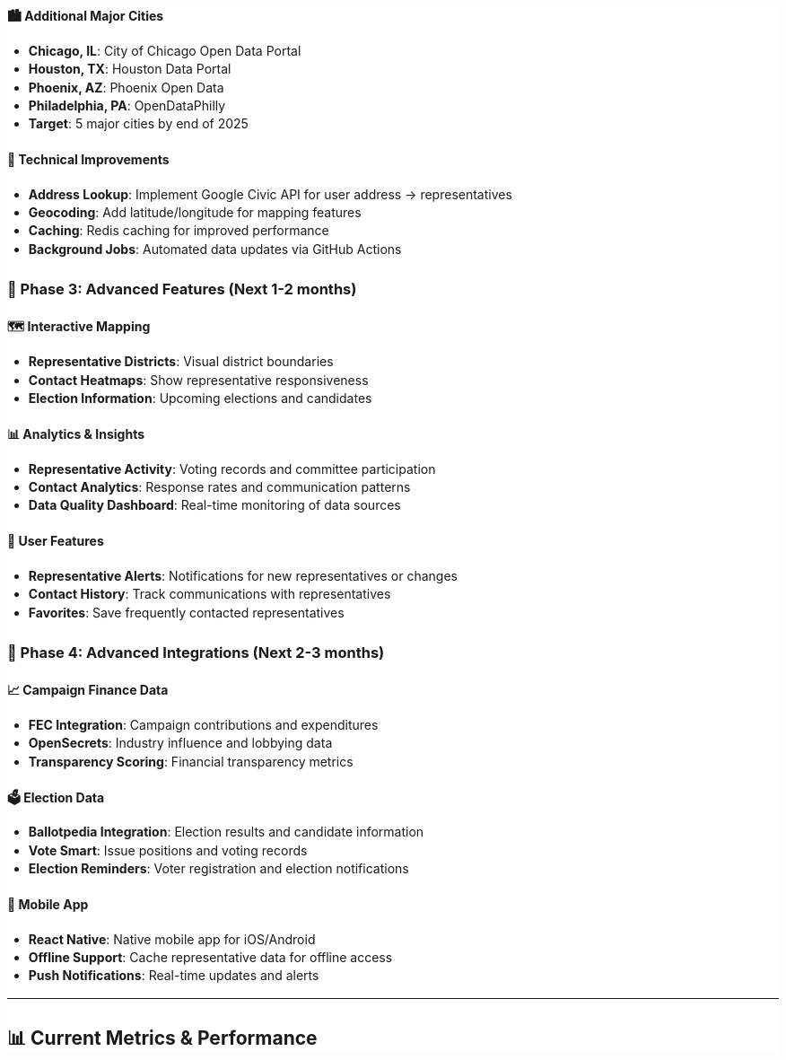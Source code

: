 #### **🏙️ Additional Major Cities**
- **Chicago, IL**: City of Chicago Open Data Portal
- **Houston, TX**: Houston Data Portal  
- **Phoenix, AZ**: Phoenix Open Data
- **Philadelphia, PA**: OpenDataPhilly
- **Target**: 5 major cities by end of 2025

#### **🔧 Technical Improvements**
- **Address Lookup**: Implement Google Civic API for user address → representatives
- **Geocoding**: Add latitude/longitude for mapping features
- **Caching**: Redis caching for improved performance
- **Background Jobs**: Automated data updates via GitHub Actions

### **🎯 Phase 3: Advanced Features** (Next 1-2 months)

#### **🗺️ Interactive Mapping**
- **Representative Districts**: Visual district boundaries
- **Contact Heatmaps**: Show representative responsiveness
- **Election Information**: Upcoming elections and candidates

#### **📊 Analytics & Insights**
- **Representative Activity**: Voting records and committee participation
- **Contact Analytics**: Response rates and communication patterns
- **Data Quality Dashboard**: Real-time monitoring of data sources

#### **🔔 User Features**
- **Representative Alerts**: Notifications for new representatives or changes
- **Contact History**: Track communications with representatives
- **Favorites**: Save frequently contacted representatives

### **🎯 Phase 4: Advanced Integrations** (Next 2-3 months)

#### **📈 Campaign Finance Data**
- **FEC Integration**: Campaign contributions and expenditures
- **OpenSecrets**: Industry influence and lobbying data
- **Transparency Scoring**: Financial transparency metrics

#### **🗳️ Election Data**
- **Ballotpedia Integration**: Election results and candidate information
- **Vote Smart**: Issue positions and voting records
- **Election Reminders**: Voter registration and election notifications

#### **📱 Mobile App**
- **React Native**: Native mobile app for iOS/Android
- **Offline Support**: Cache representative data for offline access
- **Push Notifications**: Real-time updates and alerts

---

## 📊 **Current Metrics & Performance**
